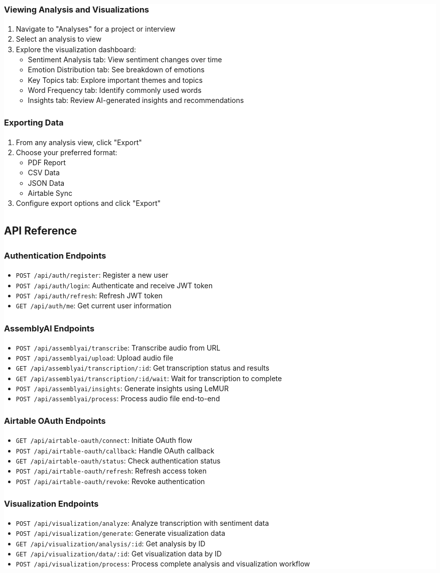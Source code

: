 ### Viewing Analysis and Visualizations

1. Navigate to "Analyses" for a project or interview
2. Select an analysis to view
3. Explore the visualization dashboard:
   - Sentiment Analysis tab: View sentiment changes over time
   - Emotion Distribution tab: See breakdown of emotions
   - Key Topics tab: Explore important themes and topics
   - Word Frequency tab: Identify commonly used words
   - Insights tab: Review AI-generated insights and recommendations

### Exporting Data

1. From any analysis view, click "Export"
2. Choose your preferred format:
   - PDF Report
   - CSV Data
   - JSON Data
   - Airtable Sync
3. Configure export options and click "Export"

## API Reference

### Authentication Endpoints

- `POST /api/auth/register`: Register a new user
- `POST /api/auth/login`: Authenticate and receive JWT token
- `POST /api/auth/refresh`: Refresh JWT token
- `GET /api/auth/me`: Get current user information

### AssemblyAI Endpoints

- `POST /api/assemblyai/transcribe`: Transcribe audio from URL
- `POST /api/assemblyai/upload`: Upload audio file
- `GET /api/assemblyai/transcription/:id`: Get transcription status and results
- `GET /api/assemblyai/transcription/:id/wait`: Wait for transcription to complete
- `POST /api/assemblyai/insights`: Generate insights using LeMUR
- `POST /api/assemblyai/process`: Process audio file end-to-end

### Airtable OAuth Endpoints

- `GET /api/airtable-oauth/connect`: Initiate OAuth flow
- `POST /api/airtable-oauth/callback`: Handle OAuth callback
- `GET /api/airtable-oauth/status`: Check authentication status
- `POST /api/airtable-oauth/refresh`: Refresh access token
- `POST /api/airtable-oauth/revoke`: Revoke authentication

### Visualization Endpoints

- `POST /api/visualization/analyze`: Analyze transcription with sentiment data
- `POST /api/visualization/generate`: Generate visualization data
- `GET /api/visualization/analysis/:id`: Get analysis by ID
- `GET /api/visualization/data/:id`: Get visualization data by ID
- `POST /api/visualization/process`: Process complete analysis and visualization workflow
